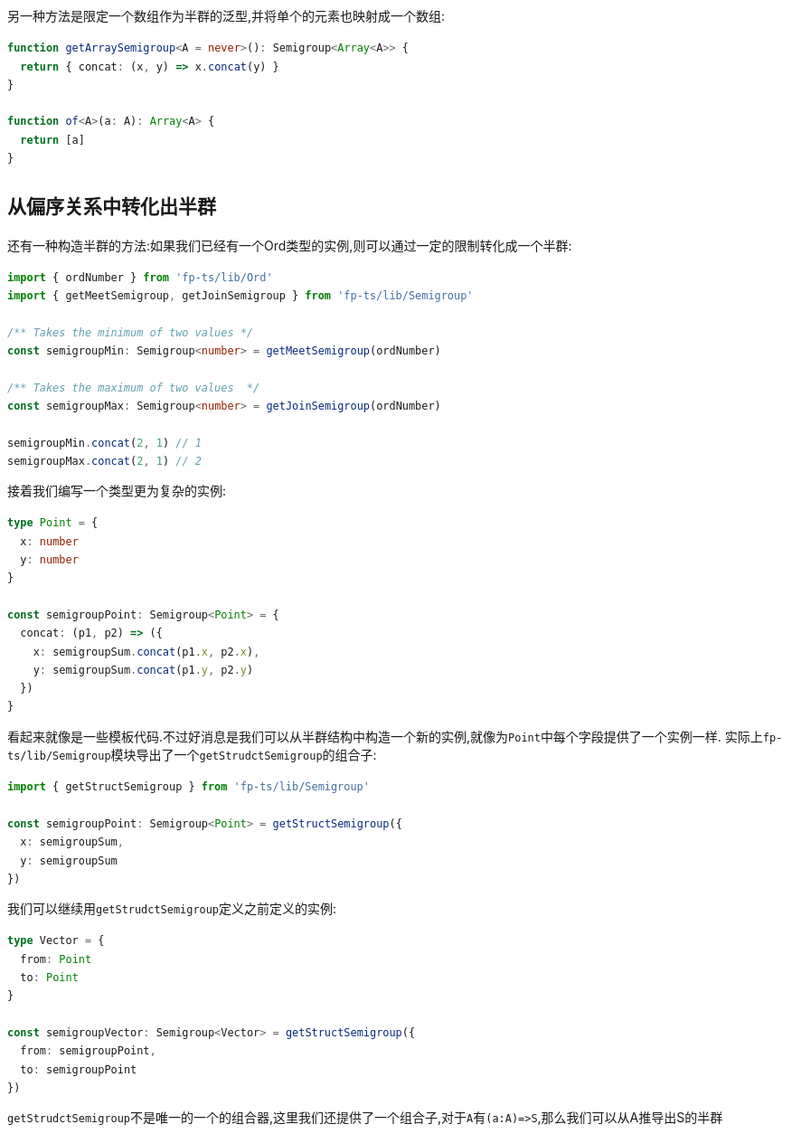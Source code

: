 另一种方法是限定一个数组作为半群的泛型,并将单个的元素也映射成一个数组:
```typescript
function getArraySemigroup<A = never>(): Semigroup<Array<A>> {
  return { concat: (x, y) => x.concat(y) }
}

function of<A>(a: A): Array<A> {
  return [a]
}
```


## 从偏序关系中转化出半群
还有一种构造半群的方法:如果我们已经有一个Ord类型的实例,则可以通过一定的限制转化成一个半群:
```typescript
import { ordNumber } from 'fp-ts/lib/Ord'
import { getMeetSemigroup, getJoinSemigroup } from 'fp-ts/lib/Semigroup'

/** Takes the minimum of two values */
const semigroupMin: Semigroup<number> = getMeetSemigroup(ordNumber)

/** Takes the maximum of two values  */
const semigroupMax: Semigroup<number> = getJoinSemigroup(ordNumber)

semigroupMin.concat(2, 1) // 1
semigroupMax.concat(2, 1) // 2
```
接着我们编写一个类型更为复杂的实例:
```typescript
type Point = {
  x: number
  y: number
}

const semigroupPoint: Semigroup<Point> = {
  concat: (p1, p2) => ({
    x: semigroupSum.concat(p1.x, p2.x),
    y: semigroupSum.concat(p1.y, p2.y)
  })
}
```
看起来就像是一些模板代码.不过好消息是我们可以从半群结构中构造一个新的实例,就像为`Point`中每个字段提供了一个实例一样.
实际上`fp-ts/lib/Semigroup`模块导出了一个`getStrudctSemigroup`的组合子:
```typescript
import { getStructSemigroup } from 'fp-ts/lib/Semigroup'

const semigroupPoint: Semigroup<Point> = getStructSemigroup({
  x: semigroupSum,
  y: semigroupSum
})
```

我们可以继续用`getStrudctSemigroup`定义之前定义的实例:
```typescript
type Vector = {
  from: Point
  to: Point
}

const semigroupVector: Semigroup<Vector> = getStructSemigroup({
  from: semigroupPoint,
  to: semigroupPoint
})

```
`getStrudctSemigroup`不是唯一的一个的组合器,这里我们还提供了一个组合子,对于`A`有`(a:A)=>S`,那么我们可以从A推导出S的半群